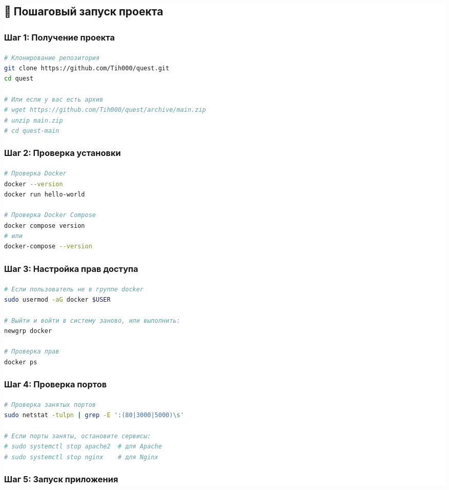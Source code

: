 ## 🚀 Пошаговый запуск проекта

### Шаг 1: Получение проекта

```bash
# Клонирование репозитория
git clone https://github.com/Tih000/quest.git
cd quest

# Или если у вас есть архив
# wget https://github.com/Tih000/quest/archive/main.zip
# unzip main.zip
# cd quest-main
```

### Шаг 2: Проверка установки

```bash
# Проверка Docker
docker --version
docker run hello-world

# Проверка Docker Compose
docker compose version
# или
docker-compose --version
```

### Шаг 3: Настройка прав доступа

```bash
# Если пользователь не в группе docker
sudo usermod -aG docker $USER

# Выйти и войти в систему заново, или выполнить:
newgrp docker

# Проверка прав
docker ps
```

### Шаг 4: Проверка портов

```bash
# Проверка занятых портов
sudo netstat -tulpn | grep -E ':(80|3000|5000)\s'

# Если порты заняты, остановите сервисы:
# sudo systemctl stop apache2  # для Apache
# sudo systemctl stop nginx    # для Nginx
```

### Шаг 5: Запуск приложения
